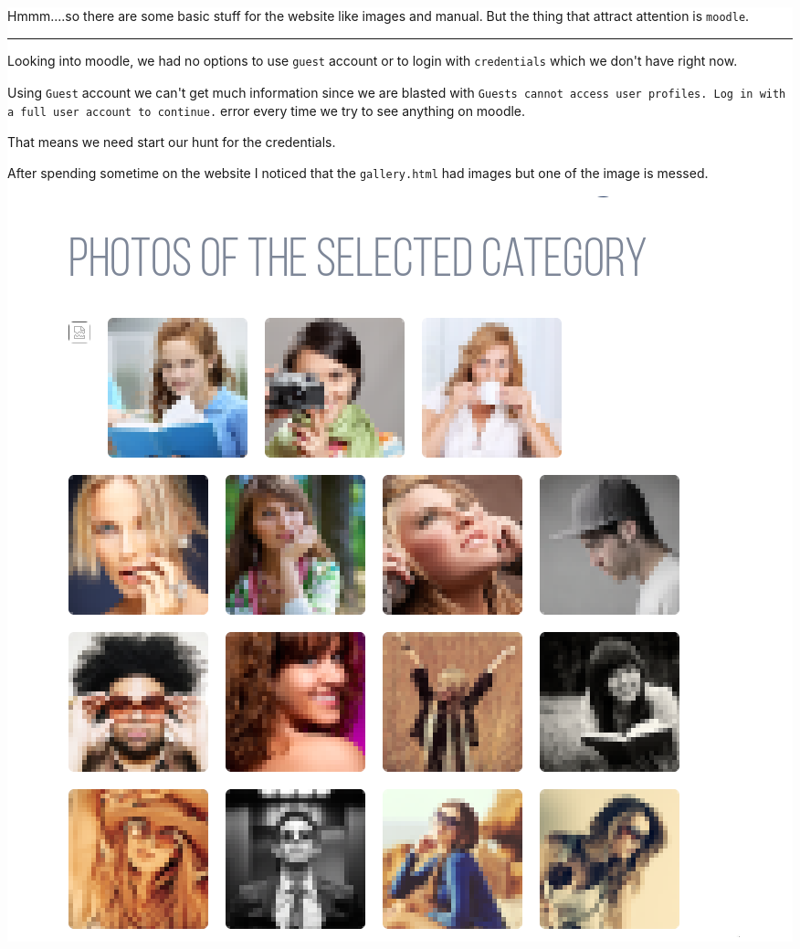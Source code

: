 Hmmm....so there are some basic stuff for the website like images and manual. But the thing that attract attention is `moodle`.

***

Looking into moodle, we had no options to use `guest` account or to login with `credentials` which we don't have right now.

Using `Guest` account we can't get much information since we are blasted with `Guests cannot access user profiles. Log in with a full user account to continue.` error every time we try to see anything on moodle.

That means we need start our hunt for the credentials.

After spending sometime on the website I noticed that the `gallery.html` had images but one of the image is messed.

![alt text](Images/gallery.png)
